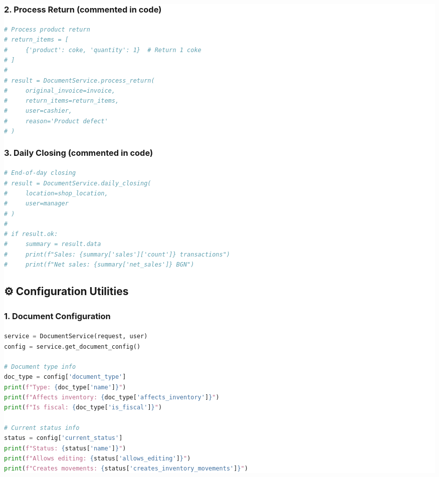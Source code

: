 ### 2. Process Return (commented in code)

```python
# Process product return
# return_items = [
#     {'product': coke, 'quantity': 1}  # Return 1 coke
# ]
# 
# result = DocumentService.process_return(
#     original_invoice=invoice,
#     return_items=return_items,
#     user=cashier,
#     reason='Product defect'
# )
```

### 3. Daily Closing (commented in code)

```python
# End-of-day closing
# result = DocumentService.daily_closing(
#     location=shop_location,
#     user=manager
# )
# 
# if result.ok:
#     summary = result.data
#     print(f"Sales: {summary['sales']['count']} transactions")
#     print(f"Net sales: {summary['net_sales']} BGN")
```

## ⚙️ Configuration Utilities

### 1. Document Configuration

```python
service = DocumentService(request, user)
config = service.get_document_config()

# Document type info
doc_type = config['document_type']
print(f"Type: {doc_type['name']}")
print(f"Affects inventory: {doc_type['affects_inventory']}")
print(f"Is fiscal: {doc_type['is_fiscal']}")

# Current status info  
status = config['current_status']
print(f"Status: {status['name']}")
print(f"Allows editing: {status['allows_editing']}")
print(f"Creates movements: {status['creates_inventory_movements']}")
```
